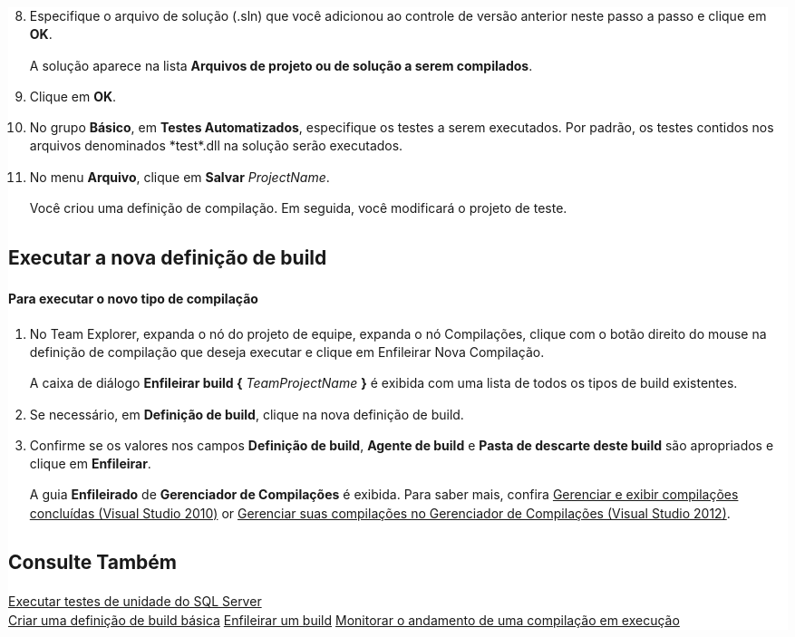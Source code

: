 8.  Especifique o arquivo de solução (.sln) que você adicionou ao controle de versão anterior neste passo a passo e clique em **OK**.  
  
    A solução aparece na lista **Arquivos de projeto ou de solução a serem compilados**.  
  
9. Clique em **OK**.  
  
10. No grupo **Básico**, em **Testes Automatizados**, especifique os testes a serem executados. Por padrão, os testes contidos nos arquivos denominados \*test\*.dll na solução serão executados.  
  
11. No menu **Arquivo**, clique em **Salvar** *ProjectName*.  
  
    Você criou uma definição de compilação. Em seguida, você modificará o projeto de teste.  
  
## <a name="RunBuild"></a>Executar a nova definição de build  
  
#### <a name="to-run-the-new-build-type"></a>Para executar o novo tipo de compilação  
  
1.  No Team Explorer, expanda o nó do projeto de equipe, expanda o nó Compilações, clique com o botão direito do mouse na definição de compilação que deseja executar e clique em Enfileirar Nova Compilação.  
  
    A caixa de diálogo **Enfileirar build {** _TeamProjectName_ **}** é exibida com uma lista de todos os tipos de build existentes.  
  
2.  Se necessário, em **Definição de build**, clique na nova definição de build.  
  
3.  Confirme se os valores nos campos **Definição de build**, **Agente de build** e **Pasta de descarte deste build** são apropriados e clique em **Enfileirar**.  
  
    A guia **Enfileirado** de **Gerenciador de Compilações** é exibida. Para saber mais, confira [Gerenciar e exibir compilações concluídas (Visual Studio 2010)](https://msdn.microsoft.com/library/ms181730(VS.100).aspx) or [Gerenciar suas compilações no Gerenciador de Compilações (Visual Studio 2012)](https://msdn.microsoft.com/library/ms181732.aspx).  
  
## <a name="see-also"></a>Consulte Também  
[Executar testes de unidade do SQL Server](../ssdt/running-sql-server-unit-tests.md)  
[Criar uma definição de build básica](https://msdn.microsoft.com/library/ms181716(VS.100).aspx)  
[Enfileirar um build](https://msdn.microsoft.com/library/ms181722(VS.100).aspx)  
[Monitorar o andamento de uma compilação em execução](https://msdn.microsoft.com/library/ms181724(VS.100).aspx)  
  
